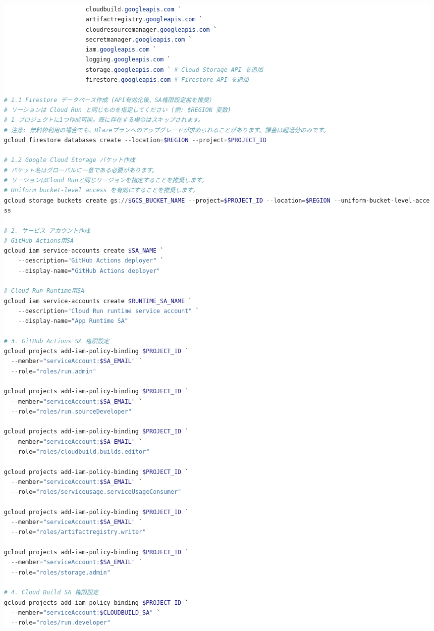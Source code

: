 ```powershell
                       cloudbuild.googleapis.com `
                       artifactregistry.googleapis.com `
                       cloudresourcemanager.googleapis.com `
                       secretmanager.googleapis.com `
                       iam.googleapis.com `
                       logging.googleapis.com `
                       storage.googleapis.com ` # Cloud Storage API を追加
                       firestore.googleapis.com # Firestore API を追加

# 1.1 Firestore データベース作成 (API有効化後、SA権限設定前を推奨)
# リージョンは Cloud Run と同じものを指定してください (例: $REGION 変数)
# 1 プロジェクトに1つ作成可能。既に存在する場合はスキップされます。
# 注意: 無料枠利用の場合でも、Blazeプランへのアップグレードが求められることがあります。課金は超過分のみです。
gcloud firestore databases create --location=$REGION --project=$PROJECT_ID

# 1.2 Google Cloud Storage バケット作成
# バケット名はグローバルに一意である必要があります。
# リージョンはCloud Runと同じリージョンを指定することを推奨します。
# Uniform bucket-level access を有効にすることを推奨します。
gcloud storage buckets create gs://$GCS_BUCKET_NAME --project=$PROJECT_ID --location=$REGION --uniform-bucket-level-access

# 2. サービス アカウント作成
# GitHub Actions用SA
gcloud iam service-accounts create $SA_NAME `
    --description="GitHub Actions deployer" `
    --display-name="GitHub Actions deployer"

# Cloud Run Runtime用SA
gcloud iam service-accounts create $RUNTIME_SA_NAME `
    --description="Cloud Run runtime service account" `
    --display-name="App Runtime SA"

# 3. GitHub Actions SA 権限設定
gcloud projects add-iam-policy-binding $PROJECT_ID `
  --member="serviceAccount:$SA_EMAIL" `
  --role="roles/run.admin"

gcloud projects add-iam-policy-binding $PROJECT_ID `
  --member="serviceAccount:$SA_EMAIL" `
  --role="roles/run.sourceDeveloper"

gcloud projects add-iam-policy-binding $PROJECT_ID `
  --member="serviceAccount:$SA_EMAIL" `
  --role="roles/cloudbuild.builds.editor"

gcloud projects add-iam-policy-binding $PROJECT_ID `
  --member="serviceAccount:$SA_EMAIL" `
  --role="roles/serviceusage.serviceUsageConsumer"

gcloud projects add-iam-policy-binding $PROJECT_ID `
  --member="serviceAccount:$SA_EMAIL" `
  --role="roles/artifactregistry.writer"

gcloud projects add-iam-policy-binding $PROJECT_ID `
  --member="serviceAccount:$SA_EMAIL" `
  --role="roles/storage.admin"

# 4. Cloud Build SA 権限設定
gcloud projects add-iam-policy-binding $PROJECT_ID `
  --member="serviceAccount:$CLOUDBUILD_SA" `
  --role="roles/run.developer"

```